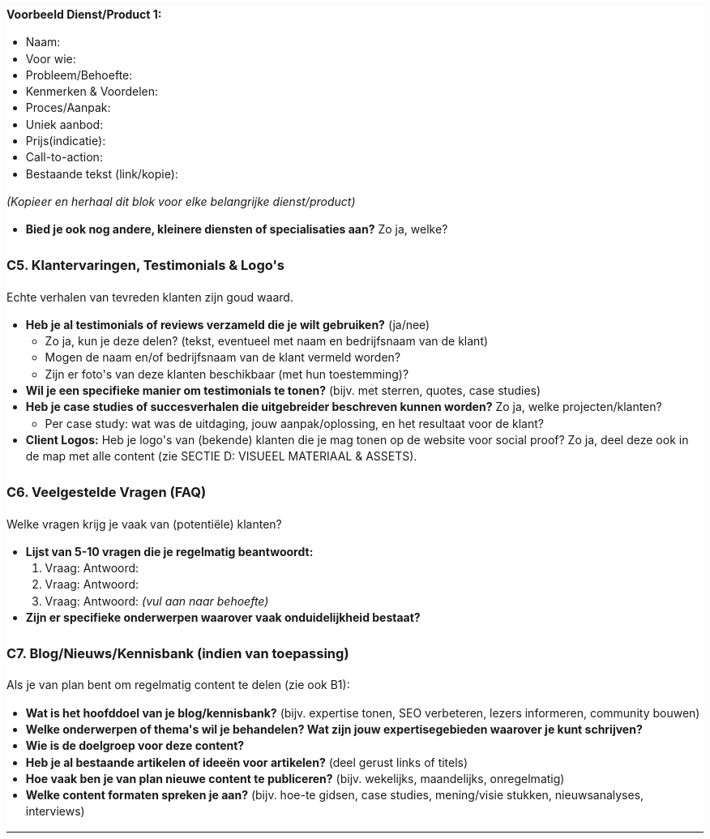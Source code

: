 **Voorbeeld Dienst/Product 1:**

- Naam:
- Voor wie:
- Probleem/Behoefte:
- Kenmerken & Voordelen:
- Proces/Aanpak:
- Uniek aanbod:
- Prijs(indicatie):
- Call-to-action:
- Bestaande tekst (link/kopie):

_(Kopieer en herhaal dit blok voor elke belangrijke dienst/product)_

- **Bied je ook nog andere, kleinere diensten of specialisaties aan?** Zo ja, welke?

### C5. Klantervaringen, Testimonials & Logo's

Echte verhalen van tevreden klanten zijn goud waard.

- **Heb je al testimonials of reviews verzameld die je wilt gebruiken?** (ja/nee)
  - Zo ja, kun je deze delen? (tekst, eventueel met naam en bedrijfsnaam van de klant)
  - Mogen de naam en/of bedrijfsnaam van de klant vermeld worden?
  - Zijn er foto's van deze klanten beschikbaar (met hun toestemming)?
- **Wil je een specifieke manier om testimonials te tonen?** (bijv. met sterren, quotes, case studies)
- **Heb je case studies of succesverhalen die uitgebreider beschreven kunnen worden?** Zo ja, welke projecten/klanten?
  - Per case study: wat was de uitdaging, jouw aanpak/oplossing, en het resultaat voor de klant?
- **Client Logos:** Heb je logo's van (bekende) klanten die je mag tonen op de website voor social proof? Zo ja, deel deze ook in de map met alle content (zie SECTIE D: VISUEEL MATERIAAL & ASSETS).

### C6. Veelgestelde Vragen (FAQ)

Welke vragen krijg je vaak van (potentiële) klanten?

- **Lijst van 5-10 vragen die je regelmatig beantwoordt:**
  1. Vraag:
     Antwoord:
  2. Vraag:
     Antwoord:
  3. Vraag:
     Antwoord:
     _(vul aan naar behoefte)_
- **Zijn er specifieke onderwerpen waarover vaak onduidelijkheid bestaat?**

### C7. Blog/Nieuws/Kennisbank (indien van toepassing)

Als je van plan bent om regelmatig content te delen (zie ook B1):

- **Wat is het hoofddoel van je blog/kennisbank?** (bijv. expertise tonen, SEO verbeteren, lezers informeren, community bouwen)
- **Welke onderwerpen of thema's wil je behandelen? Wat zijn jouw expertisegebieden waarover je kunt schrijven?**
- **Wie is de doelgroep voor deze content?**
- **Heb je al bestaande artikelen of ideeën voor artikelen?** (deel gerust links of titels)
- **Hoe vaak ben je van plan nieuwe content te publiceren?** (bijv. wekelijks, maandelijks, onregelmatig)
- **Welke content formaten spreken je aan?** (bijv. hoe-te gidsen, case studies, mening/visie stukken, nieuwsanalyses, interviews)

---